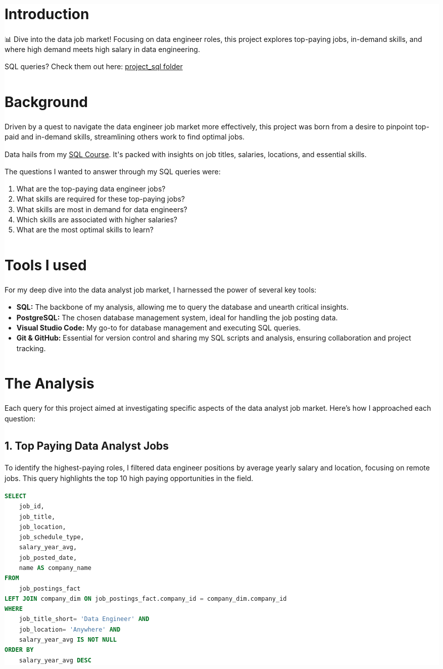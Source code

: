 # Introduction

📊 Dive into the data job market! Focusing on data engineer roles, this project explores top-paying jobs, in-demand skills, and where high demand meets high salary in data engineering.

SQL queries? Check them out here: [project_sql folder](/project_sql/)

# Background
Driven by a quest to navigate the data engineer job market more effectively, this project was born from a desire to pinpoint top-paid and in-demand skills, streamlining others work to find optimal jobs.

Data hails from my [SQL Course](/csv_files/). It's packed with insights on job titles, salaries, locations, and essential skills.

The questions I wanted to answer through my SQL queries were:
1. What are the top-paying data engineer jobs?
2. What skills are required for these top-paying jobs?
3. What skills are most in demand for data engineers?
4. Which skills are associated with higher salaries?
5. What are the most optimal skills to learn?


# Tools I used
For my deep dive into the data analyst job market, I harnessed the power of several key tools:

- **SQL:** The backbone of my analysis, allowing me to query the database and unearth critical insights.
- **PostgreSQL:** The chosen database management system, ideal for handling the job posting data.
- **Visual Studio Code:** My go-to for database management and executing SQL queries.
- **Git & GitHub:** Essential for version control and sharing my SQL scripts and analysis, ensuring collaboration and project tracking.


# The Analysis

Each query for this project aimed at investigating specific aspects of the data analyst job market. Here’s how I approached each question:

## 1. Top Paying Data Analyst Jobs
To identify the highest-paying roles, I filtered data engineer positions by average yearly salary and location, focusing on remote jobs. This query highlights the top 10 high paying opportunities in the field.

```sql
SELECT
    job_id,
    job_title,
    job_location,
    job_schedule_type,
    salary_year_avg,
    job_posted_date,
    name AS company_name
FROM
    job_postings_fact
LEFT JOIN company_dim ON job_postings_fact.company_id = company_dim.company_id
WHERE
    job_title_short= 'Data Engineer' AND
    job_location= 'Anywhere' AND
    salary_year_avg IS NOT NULL
ORDER BY
    salary_year_avg DESC
```